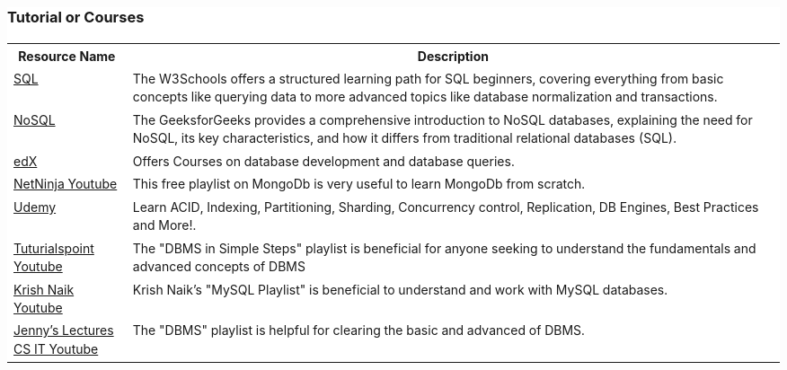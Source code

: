 ### Tutorial or Courses

<table width="100%">
    <tr>
        <th>Resource Name</th>
        <th>Description</th>
    </tr>
    <tr>
        <td><a href="https://www.w3schools.com/sql/">SQL</a></td>
        <td>The W3Schools offers a structured learning path for SQL beginners, covering everything from basic concepts like querying data to more advanced topics like database normalization and transactions.</td>
    </tr>
    <tr>
        <td><a href="https://www.geeksforgeeks.org/introduction-to-nosql/">NoSQL</a></td>
        <td>The GeeksforGeeks provides a comprehensive introduction to NoSQL databases, explaining the need for NoSQL, its key characteristics, and how it differs from traditional relational databases (SQL).</td>
    </tr>
    <tr>
      <td><a href="https://www.edx.org/learn/databases">edX</a></td>
      <td>Offers Courses on database development and database queries.</td>
    </tr>
    <tr>
      <td><a href="https://www.youtube.com/watch?v=ExcRbA7fy_A&list=PL4cUxeGkcC9h77dJ-QJlwGlZlTd4ecZOA&ab_channel=NetNinja">NetNinja Youtube</a></td>
      <td>This free playlist on MongoDb is very useful to learn MongoDb from scratch.</td>
    </tr>
  <tr>
      <td><a href="https://www.udemy.com/course/database-engines-crash-course/?couponCode=LEADERSALE24A">Udemy</a></td>
      <td>Learn ACID, Indexing, Partitioning, Sharding, Concurrency control, Replication, DB Engines, Best Practices and More!.</td>
    </tr>
    <tr>
      <td><a href="https://www.youtube.com/watch?v=aoMOmSx5Zyw&list=PLWPirh4EWFpHMw9bRo47tn4aknBUvuXNU">Tuturialspoint Youtube</a></td>
      <td>The "DBMS in Simple Steps" playlist is beneficial for anyone seeking to understand the fundamentals and advanced concepts of DBMS</td>
    </tr>
    <tr>
      <td><a href="https://www.youtube.com/watch?v=us1XyayQ6fU&list=PLZoTAELRMXVNMRWlVf0bDDSxNEn38u9Cl">Krish Naik Youtube</a></td>
      <td>Krish Naik’s "MySQL Playlist" is beneficial to understand and work with MySQL databases.</td>
    </tr>
    <tr>
      <td><a href="https://www.youtube.com/watch?v=T7AxM7Vqvaw&list=PLdo5W4Nhv31b33kF46f9aFjoJPOkdlsRc">Jenny’s Lectures CS IT Youtube</a></td>
      <td>The "DBMS" playlist is helpful for clearing the basic and advanced of DBMS.</td>
    </tr>
</table>
